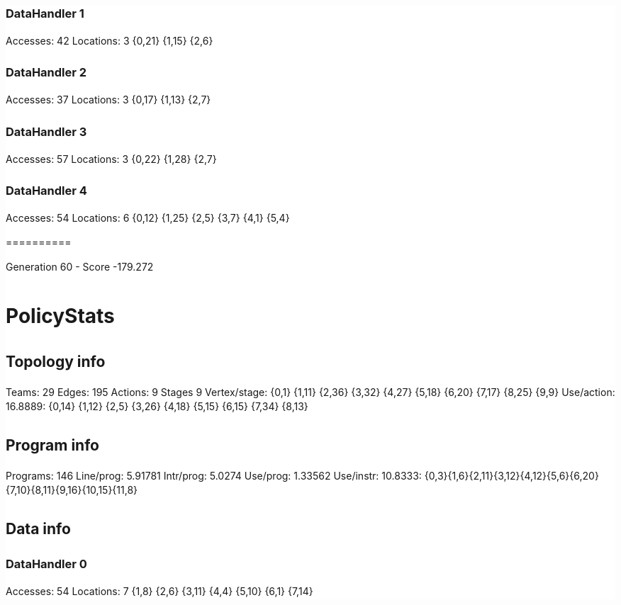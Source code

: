 ### DataHandler 1
Accesses:	42
Locations:	3
{0,21} {1,15} {2,6} 

### DataHandler 2
Accesses:	37
Locations:	3
{0,17} {1,13} {2,7} 

### DataHandler 3
Accesses:	57
Locations:	3
{0,22} {1,28} {2,7} 

### DataHandler 4
Accesses:	54
Locations:	6
{0,12} {1,25} {2,5} {3,7} {4,1} {5,4} 


==========

Generation 60 - Score -179.272

# PolicyStats
## Topology info
Teams:		29
Edges:		195
Actions:	9
Stages		9
Vertex/stage:	{0,1} {1,11} {2,36} {3,32} {4,27} {5,18} {6,20} {7,17} {8,25} {9,9} 
Use/action:	16.8889: {0,14} {1,12} {2,5} {3,26} {4,18} {5,15} {6,15} {7,34} {8,13} 

## Program info
Programs:	146
Line/prog:	5.91781
Intr/prog:	5.0274
Use/prog:	1.33562
Use/instr:	10.8333: {0,3}{1,6}{2,11}{3,12}{4,12}{5,6}{6,20}{7,10}{8,11}{9,16}{10,15}{11,8}

## Data info

### DataHandler 0
Accesses:	54
Locations:	7
{1,8} {2,6} {3,11} {4,4} {5,10} {6,1} {7,14} 
